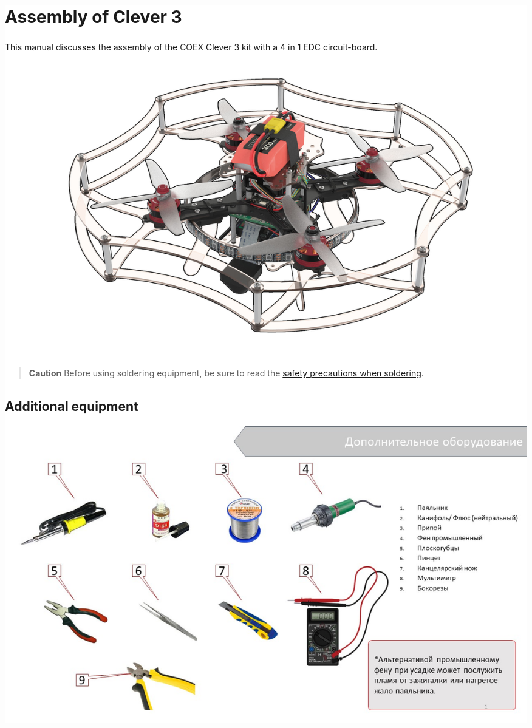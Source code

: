 # Assembly of Clever 3

This manual discusses the assembly of the COEX Clever 3 kit with a 4 in 1 EDC circuit-board.

![Clever 3](../assets/clever3_main.jpg)

> **Caution** Before using soldering equipment, be sure to read the [safety precautions when soldering](tb.md).



## Additional equipment

![Additional equipment](../assets/additonal_eqipment.jpg)
